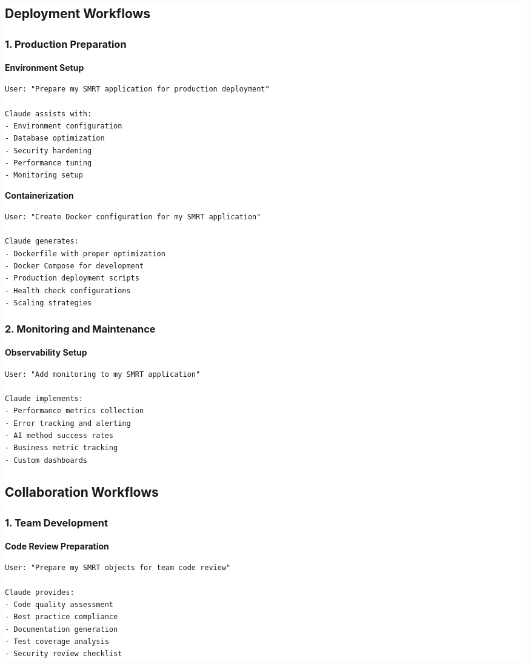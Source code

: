 ## Deployment Workflows

### 1. Production Preparation

**Environment Setup**
```
User: "Prepare my SMRT application for production deployment"

Claude assists with:
- Environment configuration
- Database optimization
- Security hardening
- Performance tuning
- Monitoring setup
```

**Containerization**
```
User: "Create Docker configuration for my SMRT application"

Claude generates:
- Dockerfile with proper optimization
- Docker Compose for development
- Production deployment scripts
- Health check configurations
- Scaling strategies
```

### 2. Monitoring and Maintenance

**Observability Setup**
```
User: "Add monitoring to my SMRT application"

Claude implements:
- Performance metrics collection
- Error tracking and alerting
- AI method success rates
- Business metric tracking
- Custom dashboards
```

## Collaboration Workflows

### 1. Team Development

**Code Review Preparation**
```
User: "Prepare my SMRT objects for team code review"

Claude provides:
- Code quality assessment
- Best practice compliance
- Documentation generation
- Test coverage analysis
- Security review checklist
```
